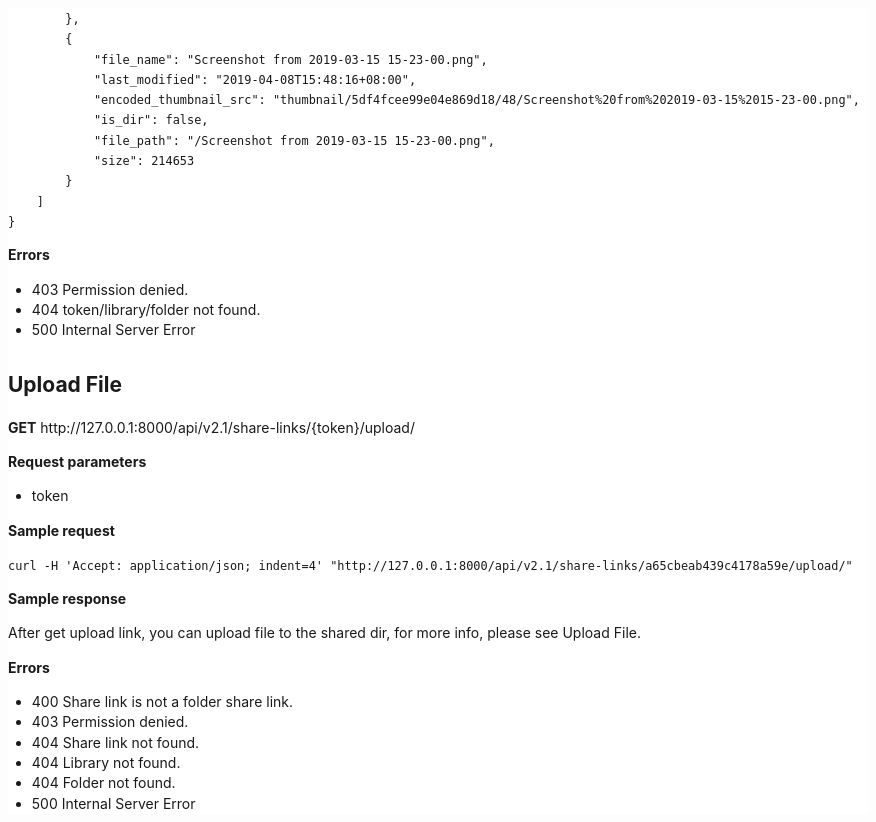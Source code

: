 ```
        },
        {
            "file_name": "Screenshot from 2019-03-15 15-23-00.png",
            "last_modified": "2019-04-08T15:48:16+08:00",
            "encoded_thumbnail_src": "thumbnail/5df4fcee99e04e869d18/48/Screenshot%20from%202019-03-15%2015-23-00.png",
            "is_dir": false,
            "file_path": "/Screenshot from 2019-03-15 15-23-00.png",
            "size": 214653
        }
    ]
}

```

**Errors**

* 403 Permission denied.
* 404 token/library/folder not found.
* 500 Internal Server Error

## Upload File

**GET** http\://127.0.0.1:8000/api/v2.1/share-links/{token}/upload/﻿

**Request parameters**

* token

**Sample request**

```
curl -H 'Accept: application/json; indent=4' "http://127.0.0.1:8000/api/v2.1/share-links/a65cbeab439c4178a59e/upload/"

```

**Sample response**

After get upload link, you can upload file to the shared dir, for more info, please see Upload File.

**Errors**

* 400 Share link is not a folder share link.
* 403 Permission denied.
* 404 Share link not found.
* 404 Library not found.
* 404 Folder not found.
* 500 Internal Server Error


